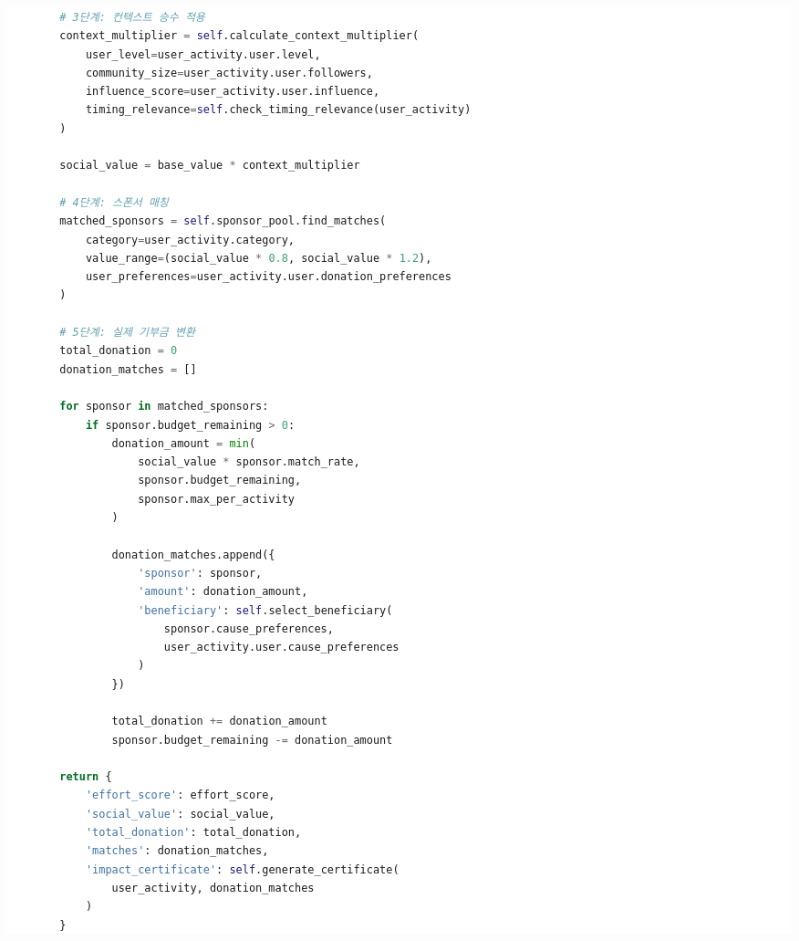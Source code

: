 ```python
        # 3단계: 컨텍스트 승수 적용
        context_multiplier = self.calculate_context_multiplier(
            user_level=user_activity.user.level,
            community_size=user_activity.user.followers,
            influence_score=user_activity.user.influence,
            timing_relevance=self.check_timing_relevance(user_activity)
        )
        
        social_value = base_value * context_multiplier
        
        # 4단계: 스폰서 매칭
        matched_sponsors = self.sponsor_pool.find_matches(
            category=user_activity.category,
            value_range=(social_value * 0.8, social_value * 1.2),
            user_preferences=user_activity.user.donation_preferences
        )
        
        # 5단계: 실제 기부금 변환
        total_donation = 0
        donation_matches = []
        
        for sponsor in matched_sponsors:
            if sponsor.budget_remaining > 0:
                donation_amount = min(
                    social_value * sponsor.match_rate,
                    sponsor.budget_remaining,
                    sponsor.max_per_activity
                )
                
                donation_matches.append({
                    'sponsor': sponsor,
                    'amount': donation_amount,
                    'beneficiary': self.select_beneficiary(
                        sponsor.cause_preferences,
                        user_activity.user.cause_preferences
                    )
                })
                
                total_donation += donation_amount
                sponsor.budget_remaining -= donation_amount
        
        return {
            'effort_score': effort_score,
            'social_value': social_value,
            'total_donation': total_donation,
            'matches': donation_matches,
            'impact_certificate': self.generate_certificate(
                user_activity, donation_matches
            )
        }
```
